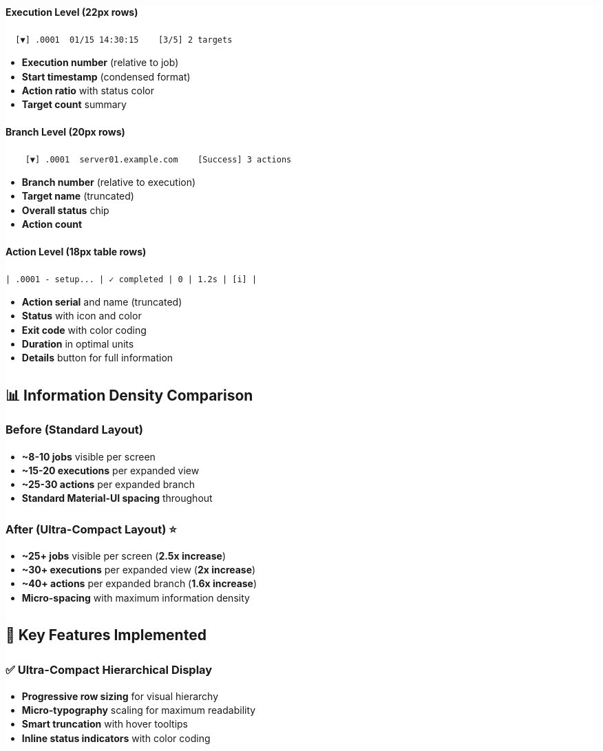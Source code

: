 #### **Execution Level (22px rows)**
```
  [▼] .0001  01/15 14:30:15    [3/5] 2 targets
```
- **Execution number** (relative to job)
- **Start timestamp** (condensed format)
- **Action ratio** with status color
- **Target count** summary

#### **Branch Level (20px rows)**
```
    [▼] .0001  server01.example.com    [Success] 3 actions
```
- **Branch number** (relative to execution)
- **Target name** (truncated)
- **Overall status** chip
- **Action count**

#### **Action Level (18px table rows)**
```
| .0001 - setup... | ✓ completed | 0 | 1.2s | [i] |
```
- **Action serial** and name (truncated)
- **Status** with icon and color
- **Exit code** with color coding
- **Duration** in optimal units
- **Details** button for full information

## 📊 Information Density Comparison

### **Before (Standard Layout)**
- **~8-10 jobs** visible per screen
- **~15-20 executions** per expanded view
- **~25-30 actions** per expanded branch
- **Standard Material-UI spacing** throughout

### **After (Ultra-Compact Layout)** ⭐
- **~25+ jobs** visible per screen (**2.5x increase**)
- **~30+ executions** per expanded view (**2x increase**)
- **~40+ actions** per expanded branch (**1.6x increase**)
- **Micro-spacing** with maximum information density

## 🎯 Key Features Implemented

### ✅ **Ultra-Compact Hierarchical Display**
- **Progressive row sizing** for visual hierarchy
- **Micro-typography** scaling for maximum readability
- **Smart truncation** with hover tooltips
- **Inline status indicators** with color coding
